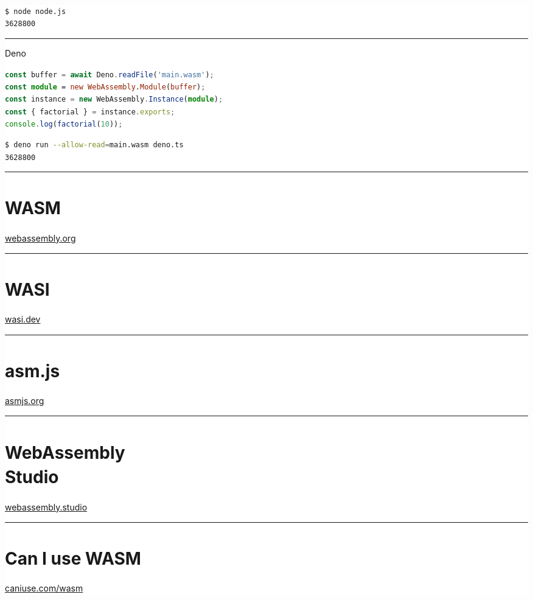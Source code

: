 ```sh
$ node node.js
3628800
```

---

Deno

```ts
const buffer = await Deno.readFile('main.wasm');
const module = new WebAssembly.Module(buffer);
const instance = new WebAssembly.Instance(module);
const { factorial } = instance.exports;
console.log(factorial(10));
```

```sh
$ deno run --allow-read=main.wasm deno.ts
3628800
```

---

# WASM

[webassembly.org](https://webassembly.org/)

---

# WASI

[wasi.dev](https://wasi.dev/)

---

# asm.js

[asmjs.org](http://asmjs.org/)

---

# WebAssembly<br>Studio

[webassembly.studio](https://webassembly.studio/)

---

# Can I use WASM

[caniuse.com/wasm](https://caniuse.com/wasm)
